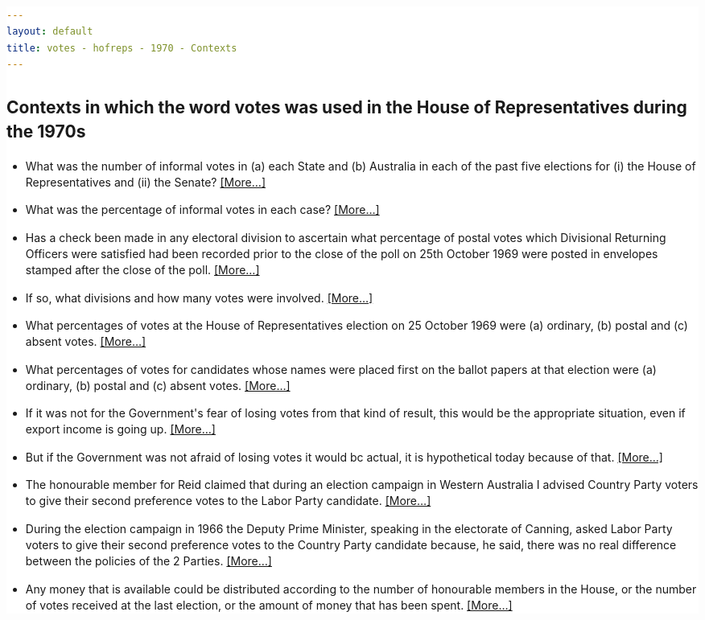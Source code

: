 ```yaml
---
layout: default
title: votes - hofreps - 1970 - Contexts
---
```

## Contexts in which the word **votes** was used in the House of Representatives during the 1970s

* What was the number of informal <span class="highlight">votes</span> in (a) each State and (b) Australia in each of the past five elections for (i) the House of Representatives and (ii) the Senate? [[More&hellip;]](https://historichansard.net/hofreps/1970/19700319_reps_27_hor66/#subdebate-51-13)

* What was the percentage of informal <span class="highlight">votes</span> in each case? [[More&hellip;]](https://historichansard.net/hofreps/1970/19700319_reps_27_hor66/#subdebate-51-13)

* Has a check been made in any electoral division to ascertain what percentage of postal <span class="highlight">votes</span> which Divisional Returning Officers were satisfied had been recorded prior to the close of the poll on 25th October 1969 were posted in envelopes stamped after the close of the poll. [[More&hellip;]](https://historichansard.net/hofreps/1970/19700414_reps_27_hor66/#subdebate-36-6)

* If so, what divisions and how many <span class="highlight">votes</span> were involved. [[More&hellip;]](https://historichansard.net/hofreps/1970/19700414_reps_27_hor66/#subdebate-36-6)

* What percentages of <span class="highlight">votes</span> at the House of Representatives election on 25 October 1969 were (a) ordinary, (b) postal and (c) absent <span class="highlight">votes</span>. [[More&hellip;]](https://historichansard.net/hofreps/1970/19700414_reps_27_hor66/#subdebate-36-4)

* What percentages of <span class="highlight">votes</span> for candidates whose names were placed first on the ballot papers at that election were (a) ordinary, (b) postal and (c) absent <span class="highlight">votes</span>. [[More&hellip;]](https://historichansard.net/hofreps/1970/19700414_reps_27_hor66/#subdebate-36-4)

* If it was not for the Government's fear of losing <span class="highlight">votes</span> from that kind of result, this would be the appropriate situation, even if export income is going up. [[More&hellip;]](https://historichansard.net/hofreps/1970/19700514_reps_27_hor67/#subdebate-32-0)

* But if the Government was not afraid of losing <span class="highlight">votes</span> it would bc actual, it is hypothetical today because of that. [[More&hellip;]](https://historichansard.net/hofreps/1970/19700514_reps_27_hor67/#subdebate-32-0)

* The honourable member for Reid claimed that during an election campaign in Western Australia I advised Country Party voters to give their second preference <span class="highlight">votes</span> to the Labor Party candidate. [[More&hellip;]](https://historichansard.net/hofreps/1970/19700514_reps_27_hor67/#subdebate-32-0)

* During the election campaign in 1966 the  Deputy  Prime Minister, speaking in the electorate of Canning, asked Labor Party voters to give their second preference <span class="highlight">votes</span> to the Country Party candidate because, he said, there was no real difference between the policies of the 2 Parties. [[More&hellip;]](https://historichansard.net/hofreps/1970/19700514_reps_27_hor67/#subdebate-32-0)

* Any money that is available could be distributed according to the number of honourable members in the House, or the number of <span class="highlight">votes</span> received at the last election, or the amount of money that has been spent. [[More&hellip;]](https://historichansard.net/hofreps/1970/19700521_reps_27_hor67/#subdebate-31-0)
